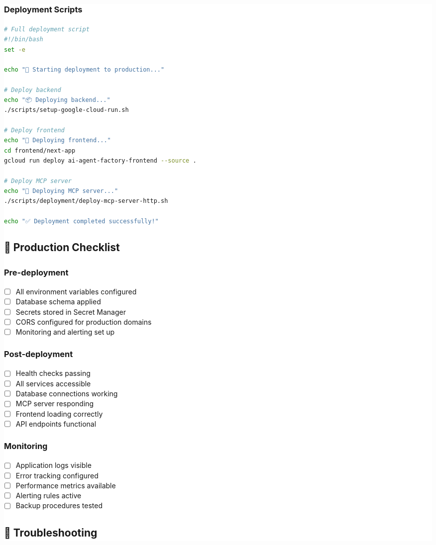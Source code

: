 ### **Deployment Scripts**
```bash
# Full deployment script
#!/bin/bash
set -e

echo "🚀 Starting deployment to production..."

# Deploy backend
echo "📦 Deploying backend..."
./scripts/setup-google-cloud-run.sh

# Deploy frontend
echo "🎨 Deploying frontend..."
cd frontend/next-app
gcloud run deploy ai-agent-factory-frontend --source .

# Deploy MCP server
echo "🔧 Deploying MCP server..."
./scripts/deployment/deploy-mcp-server-http.sh

echo "✅ Deployment completed successfully!"
```

## 🎯 **Production Checklist**

### **Pre-deployment**
- [ ] All environment variables configured
- [ ] Database schema applied
- [ ] Secrets stored in Secret Manager
- [ ] CORS configured for production domains
- [ ] Monitoring and alerting set up

### **Post-deployment**
- [ ] Health checks passing
- [ ] All services accessible
- [ ] Database connections working
- [ ] MCP server responding
- [ ] Frontend loading correctly
- [ ] API endpoints functional

### **Monitoring**
- [ ] Application logs visible
- [ ] Error tracking configured
- [ ] Performance metrics available
- [ ] Alerting rules active
- [ ] Backup procedures tested

## 🚨 **Troubleshooting**
